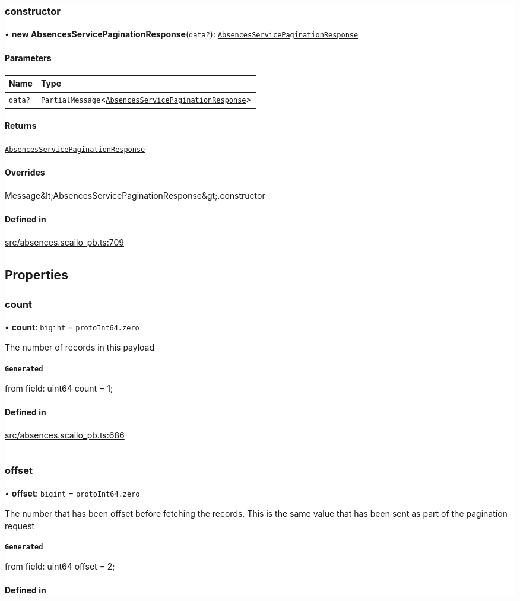 ### constructor

• **new AbsencesServicePaginationResponse**(`data?`): [`AbsencesServicePaginationResponse`](AbsencesServicePaginationResponse.md)

#### Parameters

| Name | Type |
| :------ | :------ |
| `data?` | `PartialMessage`\<[`AbsencesServicePaginationResponse`](AbsencesServicePaginationResponse.md)\> |

#### Returns

[`AbsencesServicePaginationResponse`](AbsencesServicePaginationResponse.md)

#### Overrides

Message\&lt;AbsencesServicePaginationResponse\&gt;.constructor

#### Defined in

[src/absences.scailo_pb.ts:709](https://github.com/scailo/ts-sdk/blob/c10a36b57201dfa5903d4b53efa1e62aa6208936/src/absences.scailo_pb.ts#L709)

## Properties

### count

• **count**: `bigint` = `protoInt64.zero`

The number of records in this payload

**`Generated`**

from field: uint64 count = 1;

#### Defined in

[src/absences.scailo_pb.ts:686](https://github.com/scailo/ts-sdk/blob/c10a36b57201dfa5903d4b53efa1e62aa6208936/src/absences.scailo_pb.ts#L686)

___

### offset

• **offset**: `bigint` = `protoInt64.zero`

The number that has been offset before fetching the records. This is the same value that has been sent as part of the pagination request

**`Generated`**

from field: uint64 offset = 2;

#### Defined in
